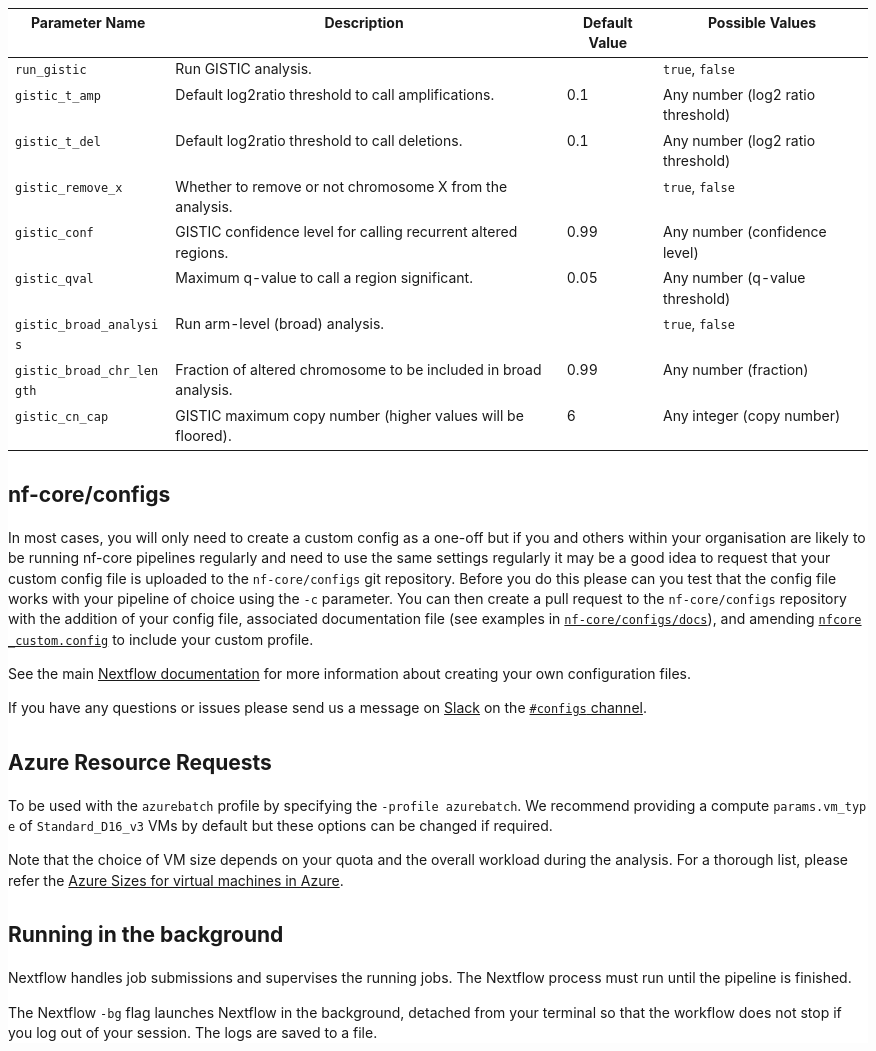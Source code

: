 | Parameter Name            | Description                                                      | Default Value | Possible Values                   |
| ------------------------- | ---------------------------------------------------------------- | ------------- | --------------------------------- |
| `run_gistic`              | Run GISTIC analysis.                                             |               | `true`, `false`                   |
| `gistic_t_amp`            | Default log2ratio threshold to call amplifications.             | 0.1           | Any number (log2 ratio threshold) |
| `gistic_t_del`            | Default log2ratio threshold to call deletions.                   | 0.1           | Any number (log2 ratio threshold) |
| `gistic_remove_x`         | Whether to remove or not chromosome X from the analysis.         |               | `true`, `false`                   |
| `gistic_conf`             | GISTIC confidence level for calling recurrent altered regions.   | 0.99          | Any number (confidence level)     |
| `gistic_qval`             | Maximum q-value to call a region significant.                    | 0.05          | Any number (q-value threshold)    |
| `gistic_broad_analysis`   | Run arm-level (broad) analysis.                                  |               | `true`, `false`                   |
| `gistic_broad_chr_length` | Fraction of altered chromosome to be included in broad analysis. | 0.99          | Any number (fraction)             |
| `gistic_cn_cap`           | GISTIC maximum copy number (higher values will be floored).      | 6             | Any integer (copy number)         |

## nf-core/configs

In most cases, you will only need to create a custom config as a one-off but if you and others within your organisation are likely to be running nf-core pipelines regularly and need to use the same settings regularly it may be a good idea to request that your custom config file is uploaded to the `nf-core/configs` git repository. Before you do this please can you test that the config file works with your pipeline of choice using the `-c` parameter. You can then create a pull request to the `nf-core/configs` repository with the addition of your config file, associated documentation file (see examples in [`nf-core/configs/docs`](https://github.com/nf-core/configs/tree/master/docs)), and amending [`nfcore_custom.config`](https://github.com/nf-core/configs/blob/master/nfcore_custom.config) to include your custom profile.

See the main [Nextflow documentation](https://www.nextflow.io/docs/latest/config.html) for more information about creating your own configuration files.

If you have any questions or issues please send us a message on [Slack](https://nf-co.re/join/slack) on the [`#configs` channel](https://nfcore.slack.com/channels/configs).

## Azure Resource Requests

To be used with the `azurebatch` profile by specifying the `-profile azurebatch`.
We recommend providing a compute `params.vm_type` of `Standard_D16_v3` VMs by default but these options can be changed if required.

Note that the choice of VM size depends on your quota and the overall workload during the analysis.
For a thorough list, please refer the [Azure Sizes for virtual machines in Azure](https://docs.microsoft.com/en-us/azure/virtual-machines/sizes).

## Running in the background

Nextflow handles job submissions and supervises the running jobs. The Nextflow process must run until the pipeline is finished.

The Nextflow `-bg` flag launches Nextflow in the background, detached from your terminal so that the workflow does not stop if you log out of your session. The logs are saved to a file.
